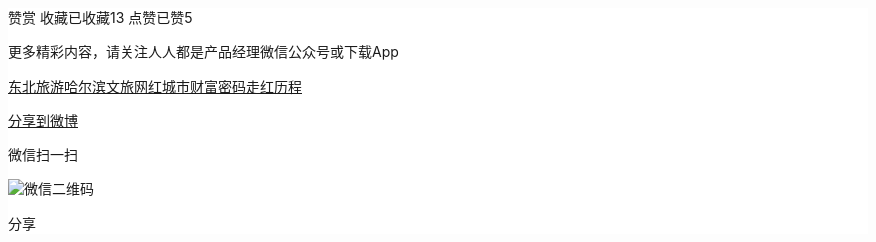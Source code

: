赞赏 收藏已收藏13 点赞已赞5

更多精彩内容，请关注人人都是产品经理微信公众号或下载App

[东北旅游](https://www.woshipm.com/tag/%e4%b8%9c%e5%8c%97%e6%97%85%e6%b8%b8)[哈尔滨文旅](https://www.woshipm.com/tag/%e5%93%88%e5%b0%94%e6%bb%a8%e6%96%87%e6%97%85)[网红城市](https://www.woshipm.com/tag/%e7%bd%91%e7%ba%a2%e5%9f%8e%e5%b8%82)[财富密码](https://www.woshipm.com/tag/%e8%b4%a2%e5%af%8c%e5%af%86%e7%a0%81)[走红历程](https://www.woshipm.com/tag/%e8%b5%b0%e7%ba%a2%e5%8e%86%e7%a8%8b)

[分享到微博](https://service.weibo.com/share/share.php?appkey=2775287854&title=网红城市是如何炼成的？探索哈尔滨文旅的高光历程&url=https://www.woshipm.com/operate/5972159.html&pic=https://image.yunyingpai.com/wp/2024/01/sVCyohFyUzrg1F8sRqwJ.png)

微信扫一扫

![微信二维码](https://api.pwmqr.com/qrcode/create/?url=https://www.woshipm.com/operate/5972159.html)

分享